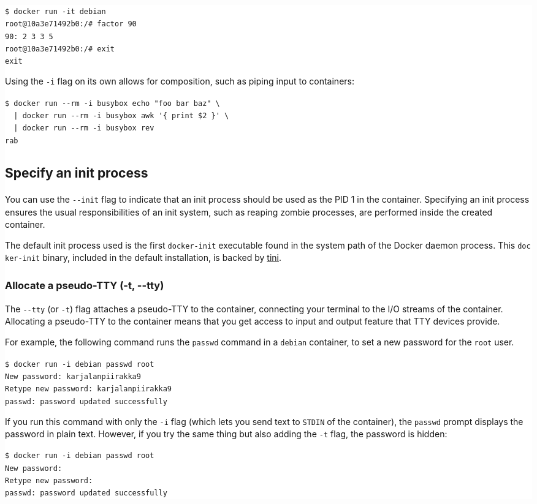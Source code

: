 ```console
$ docker run -it debian
root@10a3e71492b0:/# factor 90
90: 2 3 3 5
root@10a3e71492b0:/# exit
exit
```

Using the `-i` flag on its own allows for composition, such as piping input to
containers:

```console
$ docker run --rm -i busybox echo "foo bar baz" \
  | docker run --rm -i busybox awk '{ print $2 }' \
  | docker run --rm -i busybox rev
rab
```

## <a name="init"></a> Specify an init process

You can use the `--init` flag to indicate that an init process should be used as
the PID 1 in the container. Specifying an init process ensures the usual
responsibilities of an init system, such as reaping zombie processes, are
performed inside the created container.

The default init process used is the first `docker-init` executable found in the
system path of the Docker daemon process. This `docker-init` binary, included in
the default installation, is backed by [tini](https://github.com/krallin/tini).

### <a name="tty"></a> Allocate a pseudo-TTY (-t, --tty)

The `--tty` (or `-t`) flag attaches a pseudo-TTY to the container, connecting
your terminal to the I/O streams of the container. Allocating a pseudo-TTY to
the container means that you get access to input and output feature that TTY
devices provide.

For example, the following command runs the `passwd` command in a `debian`
container, to set a new password for the `root` user.

```console
$ docker run -i debian passwd root
New password: karjalanpiirakka9
Retype new password: karjalanpiirakka9
passwd: password updated successfully
```

If you run this command with only the `-i` flag (which lets you send text to
`STDIN` of the container), the `passwd` prompt displays the password in plain
text. However, if you try the same thing but also adding the `-t` flag, the
password is hidden:

```console
$ docker run -i debian passwd root
New password:
Retype new password:
passwd: password updated successfully
```

